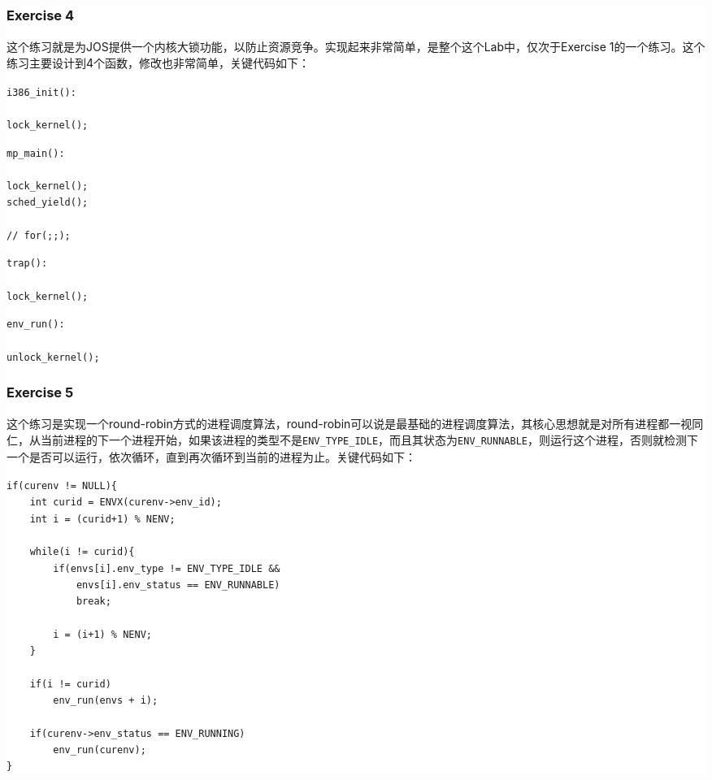 ### Exercise 4
这个练习就是为JOS提供一个内核大锁功能，以防止资源竞争。实现起来非常简单，是整个这个Lab中，仅次于Exercise 1的一个练习。这个练习主要设计到4个函数，修改也非常简单，关键代码如下：

```
i386_init():

lock_kernel();
```

```
mp_main():

lock_kernel();
sched_yield();

// for(;;);
```

```
trap():

lock_kernel();
```

```
env_run():

unlock_kernel();
```

### Exercise 5
这个练习是实现一个round-robin方式的进程调度算法，round-robin可以说是最基础的进程调度算法，其核心思想就是对所有进程都一视同仁，从当前进程的下一个进程开始，如果该进程的类型不是`ENV_TYPE_IDLE`，而且其状态为`ENV_RUNNABLE`，则运行这个进程，否则就检测下一个是否可以运行，依次循环，直到再次循环到当前的进程为止。关键代码如下：

```
if(curenv != NULL){
	int curid = ENVX(curenv->env_id);
	int i = (curid+1) % NENV;
	
	while(i != curid){
		if(envs[i].env_type != ENV_TYPE_IDLE &&
			envs[i].env_status == ENV_RUNNABLE)
			break;
			
		i = (i+1) % NENV;
	}
	
	if(i != curid)
		env_run(envs + i);
		
	if(curenv->env_status == ENV_RUNNING)
		env_run(curenv);
}
```
